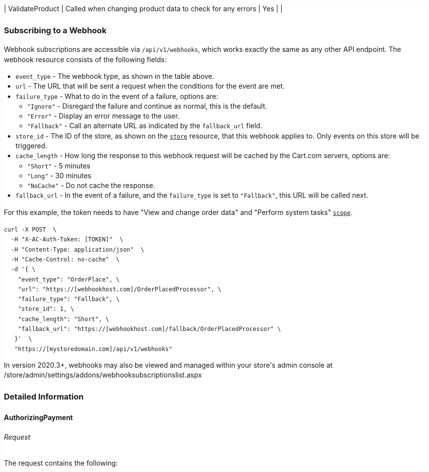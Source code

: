 | ValidateProduct | Called when changing product data to check for any errors | Yes | |


### Subscribing to a Webhook

Webhook subscriptions are accessible via `/api/v1/webhooks`, which works exactly the same as any other API endpoint. The webhook resource consists of the following fields:

 * `event_type` - The webhook type, as shown in the table above.
 * `url` - The URL that will be sent a request when the conditions for the event are met.
 * `failure_type` - What to do in the event of a failure, options are:
   * `"Ignore"` - Disregard the failure and continue as normal, this is the default.
   * `"Error"` - Display an error message to the user.
   * `"Fallback"` - Call an alternate URL as indicated by the `fallback_url` field.
 * `store_id` - The ID of the store, as shown on the [`store`](docs/resources/stores.md) resource, that this webhook applies to. Only events on this store will be triggered. 
 * `cache_length` - How long the response to this webhook request will be cached by the Cart.com servers, options are:
   * `"Short"` - 5 minutes
   * `"Long"` - 30 minutes
   * `"NoCache"` - Do not cache the response.
 * `fallback_url` - In the event of a failure, and the `failure_type` is set to `"Fallback"`, this URL will be called next.


For this example, the token needs to have "View and change order data" and "Perform system tasks" [`scope`](scopes.md).

```shell
curl -X POST  \
  -H "X-AC-Auth-Token: [TOKEN]"  \
  -H "Content-Type: application/json"  \
  -H "Cache-Control: no-cache"  \
  -d '{ \
	"event_type": "OrderPlace", \
	"url": "https://[webhookhost.com]/OrderPlacedProcessor", \
	"failure_type": "Fallback", \
	"store_id": 1, \
	"cache_length": "Short", \
	"fallback_url": "https://[webhookhost.com]/fallback/OrderPlacedProcessor" \
   }'  \
   "https://[mystoredomain.com]/api/v1/webhooks" 
```

In version 2020.3+, webhooks may also be viewed and managed within your store's admin console at /store/admin/settings/addons/webhooksubscriptionslist.aspx

### Detailed Information

#### AuthorizingPayment

###### Request

The request contains the following:
